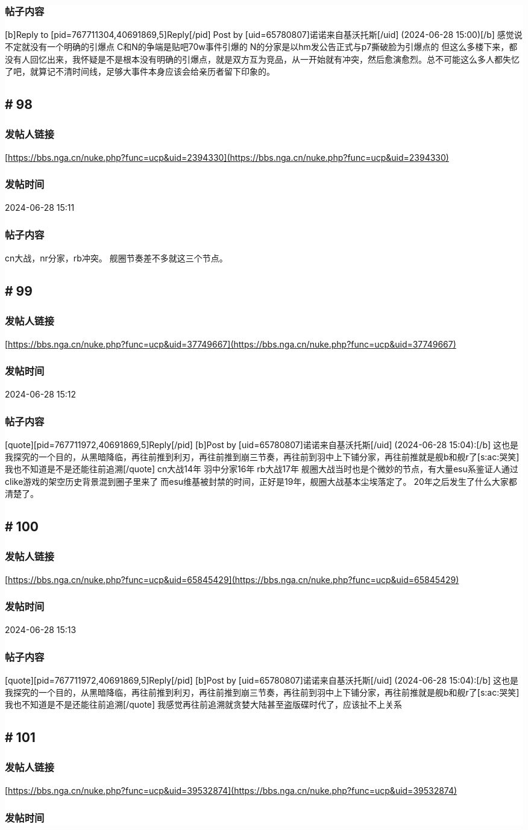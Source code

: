### 帖子内容
[b]Reply to [pid=767711304,40691869,5]Reply[/pid] Post by [uid=65780807]诺诺来自基沃托斯[/uid] (2024-06-28 15:00)[/b]
感觉说不定就没有一个明确的引爆点
C和N的争端是贴吧70w事件引爆的
N的分家是以hm发公告正式与p7撕破脸为引爆点的
但这么多楼下来，都没有人回忆出来，我怀疑是不是根本没有明确的引爆点，就是双方互为竞品，从一开始就有冲突，然后愈演愈烈。总不可能这么多人都失忆了吧，就算记不清时间线，足够大事件本身应该会给亲历者留下印象的。
## \# 98
### 发帖人链接
[https://bbs.nga.cn/nuke.php?func=ucp&uid=2394330](https://bbs.nga.cn/nuke.php?func=ucp&uid=2394330)
### 发帖时间
2024-06-28 15:11
### 帖子内容
cn大战，nr分家，rb冲突。
舰圈节奏差不多就这三个节点。
## \# 99
### 发帖人链接
[https://bbs.nga.cn/nuke.php?func=ucp&uid=37749667](https://bbs.nga.cn/nuke.php?func=ucp&uid=37749667)
### 发帖时间
2024-06-28 15:12
### 帖子内容
[quote][pid=767711972,40691869,5]Reply[/pid] [b]Post by [uid=65780807]诺诺来自基沃托斯[/uid] (2024-06-28 15:04):[/b]
这也是我探究的一个目的，从黑暗降临，再往前推到利刃，再往前推到崩三节奏，再往前到羽中上下铺分家，再往前推就是舰b和舰r了[s:ac:哭笑]
我也不知道是不是还能往前追溯[/quote]
cn大战14年
羽中分家16年
rb大战17年
舰圈大战当时也是个微妙的节点，有大量esu系鉴证人通过clike游戏的架空历史背景混到圈子里来了
而esu维基被封禁的时间，正好是19年，舰圈大战基本尘埃落定了。
20年之后发生了什么大家都清楚了。
## \# 100
### 发帖人链接
[https://bbs.nga.cn/nuke.php?func=ucp&uid=65845429](https://bbs.nga.cn/nuke.php?func=ucp&uid=65845429)
### 发帖时间
2024-06-28 15:13
### 帖子内容
[quote][pid=767711972,40691869,5]Reply[/pid] [b]Post by [uid=65780807]诺诺来自基沃托斯[/uid] (2024-06-28 15:04):[/b]
这也是我探究的一个目的，从黑暗降临，再往前推到利刃，再往前推到崩三节奏，再往前到羽中上下铺分家，再往前推就是舰b和舰r了[s:ac:哭笑]
我也不知道是不是还能往前追溯[/quote]
我感觉再往前追溯就贪婪大陆甚至盗版碟时代了，应该扯不上关系
## \# 101
### 发帖人链接
[https://bbs.nga.cn/nuke.php?func=ucp&uid=39532874](https://bbs.nga.cn/nuke.php?func=ucp&uid=39532874)
### 发帖时间